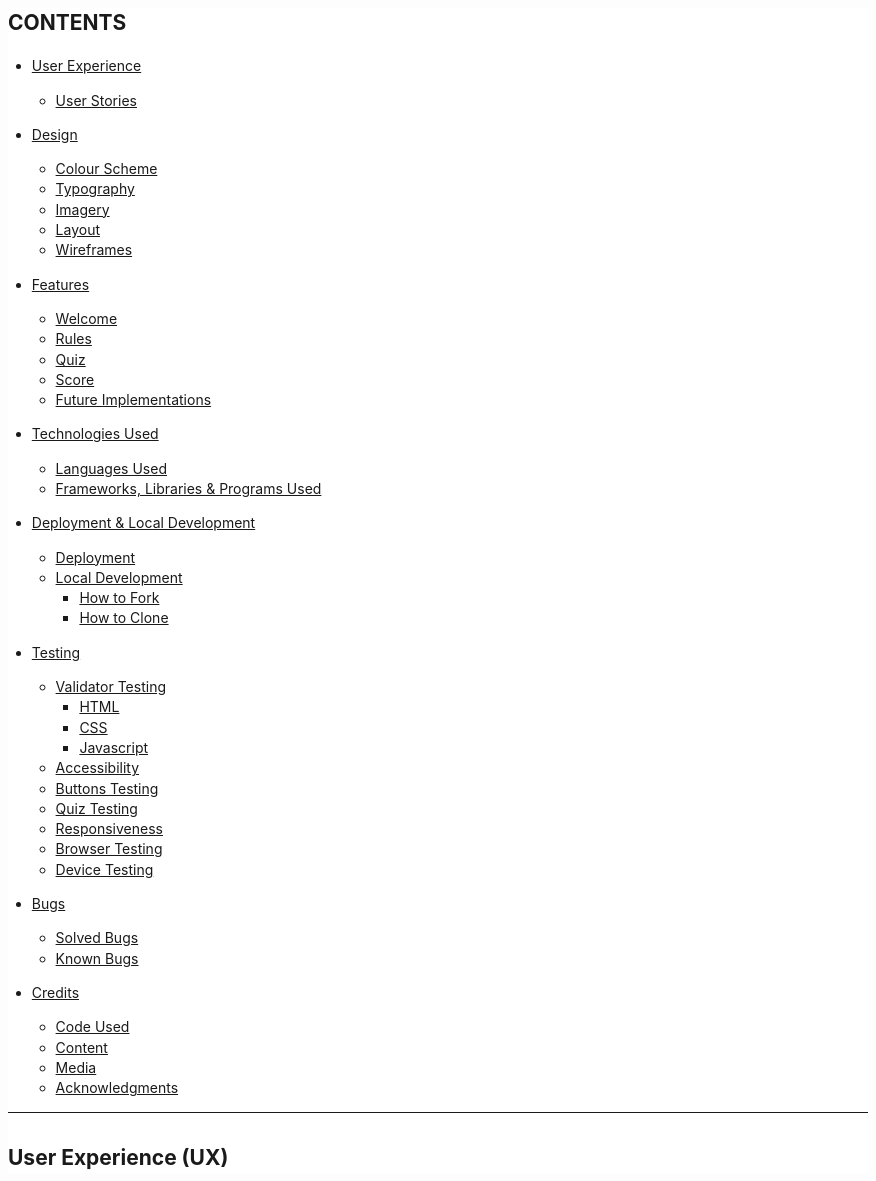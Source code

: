 ## CONTENTS

* [User Experience](#user-experience-ux)
  * [User Stories](#user-stories)

* [Design](#design)
  * [Colour Scheme](#colour-scheme)
  * [Typography](#typography)
  * [Imagery](#imagery)
  * [Layout](#layout)
  * [Wireframes](#wireframes)

* [Features](#features)
  * [Welcome](#welcome)
  * [Rules](#rules)
  * [Quiz](#quiz)
  * [Score](#score)
  * [Future Implementations](#future-implementations)

* [Technologies Used](#technologies-used)
  * [Languages Used](#languages-used)
  * [Frameworks, Libraries & Programs Used](#frameworks-libraries--programs-used)

* [Deployment & Local Development](#deployment--local-development)
  * [Deployment](#deployment)
  * [Local Development](#local-development)
    * [How to Fork](#how-to-fork)
    * [How to Clone](#how-to-clone)

* [Testing](#testing)
  * [Validator Testing](#validator-testing)
    * [HTML](#html)
    * [CSS](#css)
    * [Javascript](#javascript)
  * [Accessibility](#accessibility)
  * [Buttons Testing](#buttons-testing)
  * [Quiz Testing](#quiz-testing)
  * [Responsiveness](#responsiveness)
  * [Browser Testing](browser-testing)
  * [Device Testing](#device-testing)

* [Bugs](#bugs)
  * [Solved Bugs](#solved-bugs)
  * [Known Bugs](#known-bugs)
  
* [Credits](#credits)
  * [Code Used](#code-used)
  * [Content](#content)
  * [Media](#media)
  * [Acknowledgments](#acknowledgments)

---

User Experience (UX)
-----------------------
